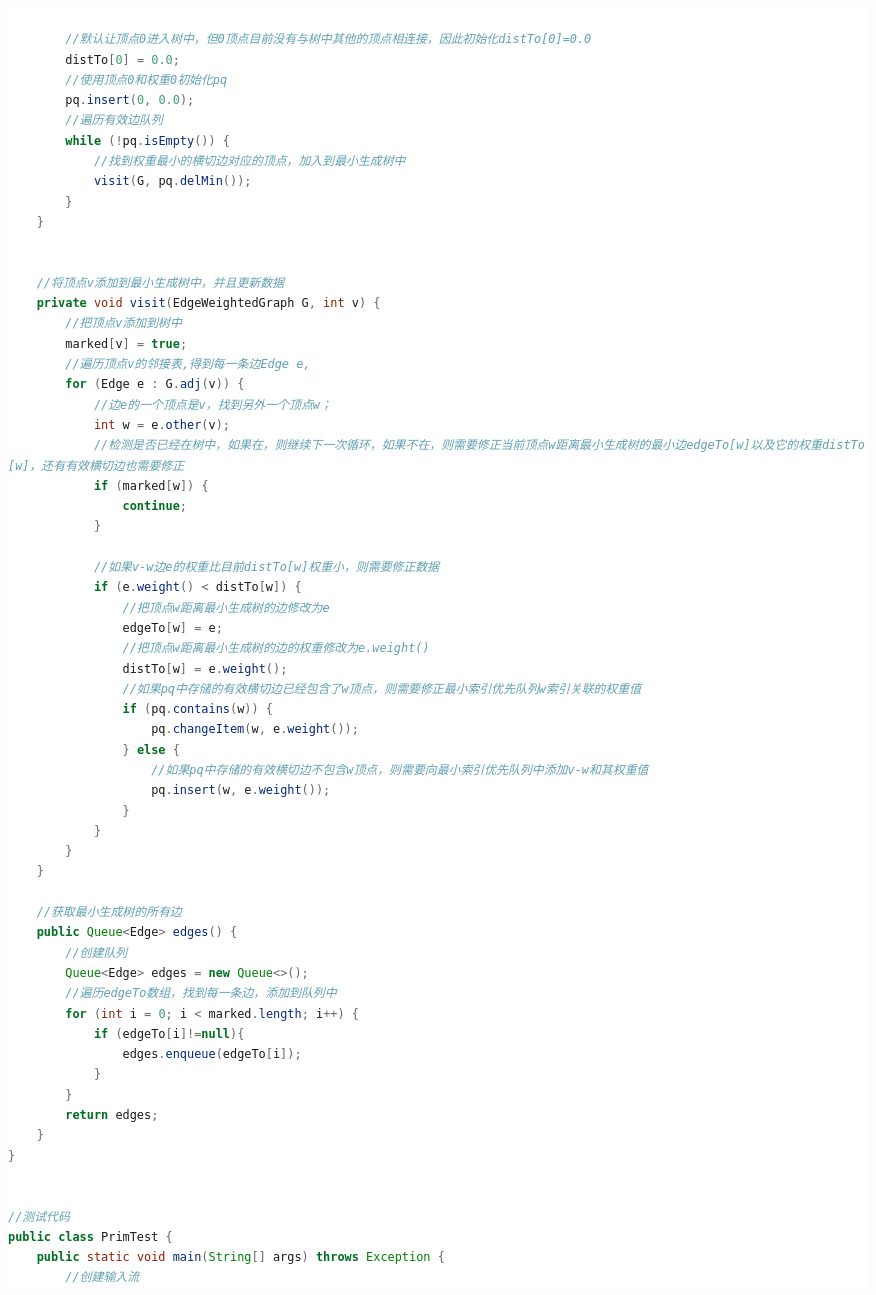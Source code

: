 ```java

        //默认让顶点0进入树中，但0顶点目前没有与树中其他的顶点相连接，因此初始化distTo[0]=0.0
        distTo[0] = 0.0;
        //使用顶点0和权重0初始化pq
        pq.insert(0, 0.0);
        //遍历有效边队列
        while (!pq.isEmpty()) {
            //找到权重最小的横切边对应的顶点，加入到最小生成树中
            visit(G, pq.delMin());
        }
    }


    //将顶点v添加到最小生成树中，并且更新数据
    private void visit(EdgeWeightedGraph G, int v) {
        //把顶点v添加到树中
        marked[v] = true;
        //遍历顶点v的邻接表,得到每一条边Edge e,
        for (Edge e : G.adj(v)) {
            //边e的一个顶点是v，找到另外一个顶点w；
            int w = e.other(v);
            //检测是否已经在树中，如果在，则继续下一次循环，如果不在，则需要修正当前顶点w距离最小生成树的最小边edgeTo[w]以及它的权重distTo[w]，还有有效横切边也需要修正
            if (marked[w]) {
                continue;
            }

            //如果v-w边e的权重比目前distTo[w]权重小，则需要修正数据
            if (e.weight() < distTo[w]) {
                //把顶点w距离最小生成树的边修改为e
                edgeTo[w] = e;
                //把顶点w距离最小生成树的边的权重修改为e.weight()
                distTo[w] = e.weight();
                //如果pq中存储的有效横切边已经包含了w顶点，则需要修正最小索引优先队列w索引关联的权重值
                if (pq.contains(w)) {
                    pq.changeItem(w, e.weight());
                } else {
                    //如果pq中存储的有效横切边不包含w顶点，则需要向最小索引优先队列中添加v-w和其权重值
                    pq.insert(w, e.weight());
                }
            }
        }
    }

    //获取最小生成树的所有边
    public Queue<Edge> edges() {
        //创建队列
        Queue<Edge> edges = new Queue<>();
        //遍历edgeTo数组，找到每一条边，添加到队列中
        for (int i = 0; i < marked.length; i++) {
            if (edgeTo[i]!=null){
                edges.enqueue(edgeTo[i]);
            }
        }
        return edges;
    }
}


//测试代码
public class PrimTest {
    public static void main(String[] args) throws Exception {
        //创建输入流
```